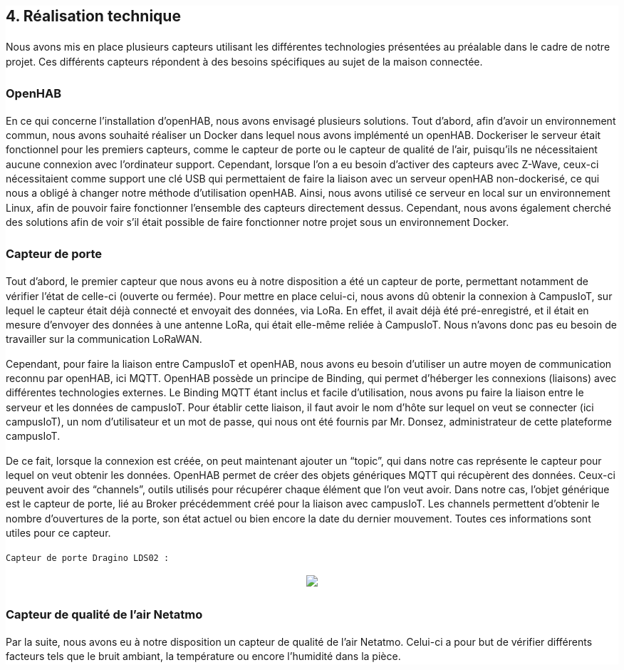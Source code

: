 ## 4. Réalisation technique

Nous avons mis en place plusieurs capteurs utilisant les différentes technologies présentées au préalable dans le cadre de notre projet. Ces différents capteurs répondent à des besoins spécifiques au sujet de la maison connectée.

### OpenHAB

En ce qui concerne l’installation d’openHAB, nous avons envisagé plusieurs solutions. Tout d’abord, afin d’avoir un environnement commun, nous avons souhaité réaliser un Docker dans lequel nous avons implémenté un openHAB. Dockeriser le serveur était fonctionnel pour les premiers capteurs, comme le capteur de porte ou le capteur de qualité de l’air, puisqu’ils ne nécessitaient aucune connexion avec l’ordinateur support. Cependant, lorsque l’on a eu besoin d’activer des capteurs avec Z-Wave, ceux-ci nécessitaient comme support une clé USB qui permettaient de faire la liaison avec un serveur openHAB non-dockerisé, ce qui nous a obligé à changer notre méthode d’utilisation openHAB. Ainsi, nous avons utilisé ce serveur en local sur un environnement Linux, afin de pouvoir faire fonctionner l’ensemble des capteurs directement dessus. Cependant, nous avons également cherché des solutions afin de voir s’il était possible de faire fonctionner notre projet sous un environnement Docker.

### Capteur de porte

Tout d’abord, le premier capteur que nous avons eu à notre disposition a été un capteur de porte, permettant notamment de vérifier l’état de celle-ci (ouverte ou fermée). Pour mettre en place celui-ci, nous avons dû obtenir la connexion à CampusIoT, sur lequel le capteur était déjà connecté et envoyait des données, via LoRa. En effet, il avait déjà été pré-enregistré, et il était en mesure d’envoyer des données à une antenne LoRa, qui était elle-même reliée à CampusIoT. Nous n’avons donc pas eu besoin de travailler sur la communication LoRaWAN.

Cependant, pour faire la liaison entre CampusIoT et openHAB, nous avons eu besoin d’utiliser un autre moyen de communication reconnu par openHAB, ici MQTT. OpenHAB possède un principe de Binding, qui permet d’héberger les connexions (liaisons) avec différentes technologies externes. Le Binding MQTT étant inclus et facile d’utilisation, nous avons pu faire la liaison entre le serveur et les données de campusIoT. Pour établir cette liaison, il faut avoir le nom d’hôte sur lequel on veut se connecter (ici campusIoT), un nom d’utilisateur et un mot de passe, qui nous ont été fournis par Mr. Donsez, administrateur de cette plateforme campusIoT.

De ce fait, lorsque la connexion est créée, on peut maintenant ajouter un “topic”, qui dans notre cas représente le capteur pour lequel on veut obtenir les données. OpenHAB permet de créer des objets génériques MQTT qui récupèrent des données. Ceux-ci peuvent avoir des “channels”, outils utilisés pour récupérer chaque élément que l’on veut avoir. Dans notre cas, l’objet générique est le capteur de porte, lié au Broker précédemment créé pour la liaison avec campusIoT. Les channels permettent d’obtenir le nombre d’ouvertures de la porte, son état actuel ou bien encore la date du dernier mouvement. Toutes ces informations sont utiles pour ce capteur.

`Capteur de porte Dragino LDS02 :`
<div align="center">
  <img src="https://media.elektor.com/media/catalog/product/cache/9cc822bfc6a57f9729d464b8b5e0e0df/d/r/dragino_lds02_-_top_view.jpeg" width="200"/>
</div>
  
### Capteur de qualité de l’air Netatmo

Par la suite, nous avons eu à notre disposition un capteur de qualité de l’air Netatmo. Celui-ci a pour but de vérifier différents facteurs tels que le bruit ambiant, la température ou encore l’humidité dans la pièce.
